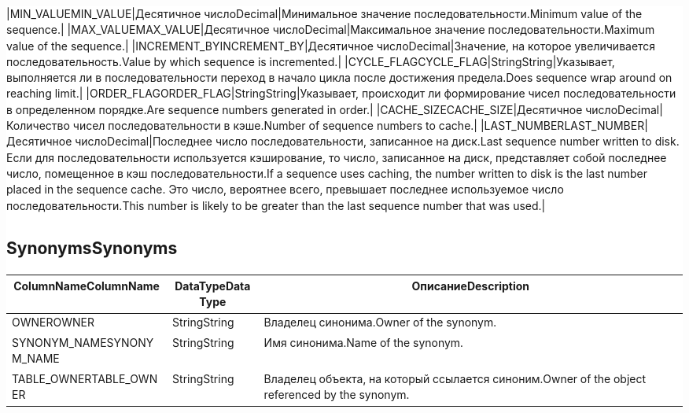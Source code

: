 |<span data-ttu-id="8954d-403">MIN_VALUE</span><span class="sxs-lookup"><span data-stu-id="8954d-403">MIN_VALUE</span></span>|<span data-ttu-id="8954d-404">Десятичное число</span><span class="sxs-lookup"><span data-stu-id="8954d-404">Decimal</span></span>|<span data-ttu-id="8954d-405">Минимальное значение последовательности.</span><span class="sxs-lookup"><span data-stu-id="8954d-405">Minimum value of the sequence.</span></span>|
|<span data-ttu-id="8954d-406">MAX_VALUE</span><span class="sxs-lookup"><span data-stu-id="8954d-406">MAX_VALUE</span></span>|<span data-ttu-id="8954d-407">Десятичное число</span><span class="sxs-lookup"><span data-stu-id="8954d-407">Decimal</span></span>|<span data-ttu-id="8954d-408">Максимальное значение последовательности.</span><span class="sxs-lookup"><span data-stu-id="8954d-408">Maximum value of the sequence.</span></span>|
|<span data-ttu-id="8954d-409">INCREMENT_BY</span><span class="sxs-lookup"><span data-stu-id="8954d-409">INCREMENT_BY</span></span>|<span data-ttu-id="8954d-410">Десятичное число</span><span class="sxs-lookup"><span data-stu-id="8954d-410">Decimal</span></span>|<span data-ttu-id="8954d-411">Значение, на которое увеличивается последовательность.</span><span class="sxs-lookup"><span data-stu-id="8954d-411">Value by which sequence is incremented.</span></span>|
|<span data-ttu-id="8954d-412">CYCLE_FLAG</span><span class="sxs-lookup"><span data-stu-id="8954d-412">CYCLE_FLAG</span></span>|<span data-ttu-id="8954d-413">String</span><span class="sxs-lookup"><span data-stu-id="8954d-413">String</span></span>|<span data-ttu-id="8954d-414">Указывает, выполняется ли в последовательности переход в начало цикла после достижения предела.</span><span class="sxs-lookup"><span data-stu-id="8954d-414">Does sequence wrap around on reaching limit.</span></span>|
|<span data-ttu-id="8954d-415">ORDER_FLAG</span><span class="sxs-lookup"><span data-stu-id="8954d-415">ORDER_FLAG</span></span>|<span data-ttu-id="8954d-416">String</span><span class="sxs-lookup"><span data-stu-id="8954d-416">String</span></span>|<span data-ttu-id="8954d-417">Указывает, происходит ли формирование чисел последовательности в определенном порядке.</span><span class="sxs-lookup"><span data-stu-id="8954d-417">Are sequence numbers generated in order.</span></span>|
|<span data-ttu-id="8954d-418">CACHE_SIZE</span><span class="sxs-lookup"><span data-stu-id="8954d-418">CACHE_SIZE</span></span>|<span data-ttu-id="8954d-419">Десятичное число</span><span class="sxs-lookup"><span data-stu-id="8954d-419">Decimal</span></span>|<span data-ttu-id="8954d-420">Количество чисел последовательности в кэше.</span><span class="sxs-lookup"><span data-stu-id="8954d-420">Number of sequence numbers to cache.</span></span>|
|<span data-ttu-id="8954d-421">LAST_NUMBER</span><span class="sxs-lookup"><span data-stu-id="8954d-421">LAST_NUMBER</span></span>|<span data-ttu-id="8954d-422">Десятичное число</span><span class="sxs-lookup"><span data-stu-id="8954d-422">Decimal</span></span>|<span data-ttu-id="8954d-423">Последнее число последовательности, записанное на диск.</span><span class="sxs-lookup"><span data-stu-id="8954d-423">Last sequence number written to disk.</span></span> <span data-ttu-id="8954d-424">Если для последовательности используется кэширование, то число, записанное на диск, представляет собой последнее число, помещенное в кэш последовательности.</span><span class="sxs-lookup"><span data-stu-id="8954d-424">If a sequence uses caching, the number written to disk is the last number placed in the sequence cache.</span></span> <span data-ttu-id="8954d-425">Это число, вероятнее всего, превышает последнее используемое число последовательности.</span><span class="sxs-lookup"><span data-stu-id="8954d-425">This number is likely to be greater than the last sequence number that was used.</span></span>|

## <a name="synonyms"></a><span data-ttu-id="8954d-426">Synonyms</span><span class="sxs-lookup"><span data-stu-id="8954d-426">Synonyms</span></span>

|<span data-ttu-id="8954d-427">ColumnName</span><span class="sxs-lookup"><span data-stu-id="8954d-427">ColumnName</span></span>|<span data-ttu-id="8954d-428">DataType</span><span class="sxs-lookup"><span data-stu-id="8954d-428">DataType</span></span>|<span data-ttu-id="8954d-429">Описание</span><span class="sxs-lookup"><span data-stu-id="8954d-429">Description</span></span>|
|----------------|--------------|-----------------|
|<span data-ttu-id="8954d-430">OWNER</span><span class="sxs-lookup"><span data-stu-id="8954d-430">OWNER</span></span>|<span data-ttu-id="8954d-431">String</span><span class="sxs-lookup"><span data-stu-id="8954d-431">String</span></span>|<span data-ttu-id="8954d-432">Владелец синонима.</span><span class="sxs-lookup"><span data-stu-id="8954d-432">Owner of the synonym.</span></span>|
|<span data-ttu-id="8954d-433">SYNONYM_NAME</span><span class="sxs-lookup"><span data-stu-id="8954d-433">SYNONYM_NAME</span></span>|<span data-ttu-id="8954d-434">String</span><span class="sxs-lookup"><span data-stu-id="8954d-434">String</span></span>|<span data-ttu-id="8954d-435">Имя синонима.</span><span class="sxs-lookup"><span data-stu-id="8954d-435">Name of the synonym.</span></span>|
|<span data-ttu-id="8954d-436">TABLE_OWNER</span><span class="sxs-lookup"><span data-stu-id="8954d-436">TABLE_OWNER</span></span>|<span data-ttu-id="8954d-437">String</span><span class="sxs-lookup"><span data-stu-id="8954d-437">String</span></span>|<span data-ttu-id="8954d-438">Владелец объекта, на который ссылается синоним.</span><span class="sxs-lookup"><span data-stu-id="8954d-438">Owner of the object referenced by the synonym.</span></span>|